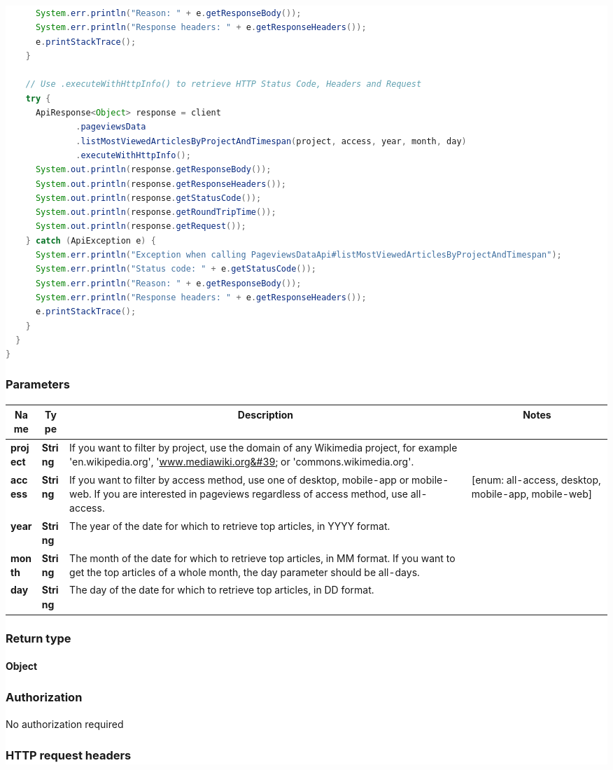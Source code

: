 ```java
      System.err.println("Reason: " + e.getResponseBody());
      System.err.println("Response headers: " + e.getResponseHeaders());
      e.printStackTrace();
    }

    // Use .executeWithHttpInfo() to retrieve HTTP Status Code, Headers and Request
    try {
      ApiResponse<Object> response = client
              .pageviewsData
              .listMostViewedArticlesByProjectAndTimespan(project, access, year, month, day)
              .executeWithHttpInfo();
      System.out.println(response.getResponseBody());
      System.out.println(response.getResponseHeaders());
      System.out.println(response.getStatusCode());
      System.out.println(response.getRoundTripTime());
      System.out.println(response.getRequest());
    } catch (ApiException e) {
      System.err.println("Exception when calling PageviewsDataApi#listMostViewedArticlesByProjectAndTimespan");
      System.err.println("Status code: " + e.getStatusCode());
      System.err.println("Reason: " + e.getResponseBody());
      System.err.println("Response headers: " + e.getResponseHeaders());
      e.printStackTrace();
    }
  }
}

```

### Parameters

| Name | Type | Description  | Notes |
|------------- | ------------- | ------------- | -------------|
| **project** | **String**| If you want to filter by project, use the domain of any Wikimedia project, for example &#39;en.wikipedia.org&#39;, &#39;www.mediawiki.org&#39; or &#39;commons.wikimedia.org&#39;.  | |
| **access** | **String**| If you want to filter by access method, use one of desktop, mobile-app or mobile-web. If you are interested in pageviews regardless of access method, use all-access.  | [enum: all-access, desktop, mobile-app, mobile-web] |
| **year** | **String**| The year of the date for which to retrieve top articles, in YYYY format. | |
| **month** | **String**| The month of the date for which to retrieve top articles, in MM format. If you want to get the top articles of a whole month, the day parameter should be all-days.  | |
| **day** | **String**| The day of the date for which to retrieve top articles, in DD format. | |

### Return type

**Object**

### Authorization

No authorization required

### HTTP request headers

